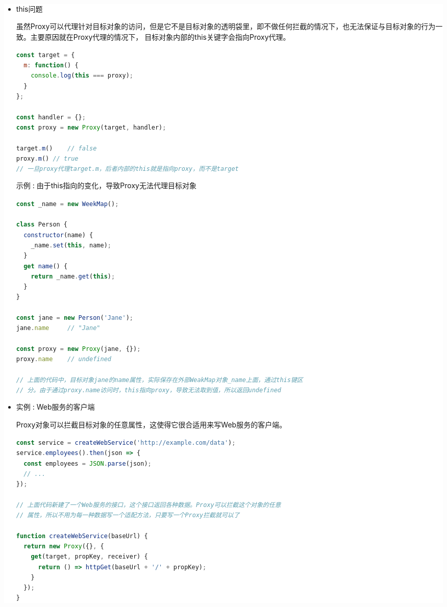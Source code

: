 * this问题

  虽然Proxy可以代理针对目标对象的访问，但是它不是目标对象的透明袋里，即不做任何拦截的情况下，也无法保证与目标对象的行为一致。主要原因就在Proxy代理的情况下， 目标对象内部的this关键字会指向Proxy代理。

  ```javascript
  const target = {
    m: function() {
      console.log(this === proxy);
    }
  };

  const handler = {};
  const proxy = new Proxy(target, handler);

  target.m()	// false
  proxy.m()	// true
  // 一旦proxy代理target.m，后者内部的this就是指向proxy，而不是target
  ```

  示例 : 由于this指向的变化，导致Proxy无法代理目标对象

  ```javascript
  const _name = new WeekMap();

  class Person {
    constructor(name) {
      _name.set(this, name);
    }
    get name() {
      return _name.get(this);
    }
  }

  const jane = new Person('Jane');
  jane.name 	// "Jane"

  const proxy = new Proxy(jane, {});
  proxy.name	// undefined

  // 上面的代码中，目标对象jane的name属性，实际保存在外部WeakMap对象_name上面，通过this键区
  // 分。由于通过proxy.name访问时，this指向proxy，导致无法取到值，所以返回undefined
  ```

* 实例 : Web服务的客户端

  Proxy对象可以拦截目标对象的任意属性，这使得它很合适用来写Web服务的客户端。

  ```javascript
  const service = createWebService('http://example.com/data');
  service.employees().then(json => {
    const employees = JSON.parse(json);
    // ...
  });

  // 上面代码新建了一个Web服务的接口，这个接口返回各种数据。Proxy可以拦截这个对象的任意
  // 属性，所以不用为每一种数据写一个适配方法，只要写一个Proxy拦截就可以了

  function createWebService(baseUrl) {
    return new Proxy({}, {
      get(target, propKey, receiver) {
        return () => httpGet(baseUrl + '/' + propKey);
      }
    });
  }
  ```
